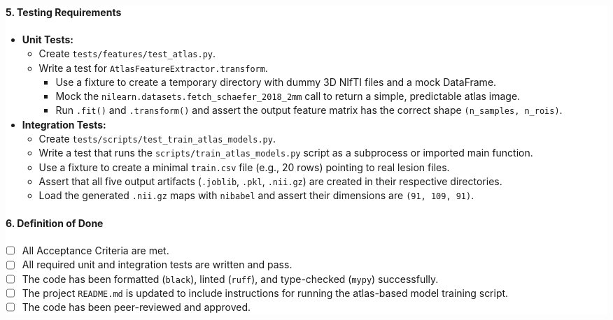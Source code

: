 #### 5. Testing Requirements
*   **Unit Tests:**
    *   Create `tests/features/test_atlas.py`.
    *   Write a test for `AtlasFeatureExtractor.transform`.
        *   Use a fixture to create a temporary directory with dummy 3D NIfTI files and a mock DataFrame.
        *   Mock the `nilearn.datasets.fetch_schaefer_2018_2mm` call to return a simple, predictable atlas image.
        *   Run `.fit()` and `.transform()` and assert the output feature matrix has the correct shape `(n_samples, n_rois)`.
*   **Integration Tests:**
    *   Create `tests/scripts/test_train_atlas_models.py`.
    *   Write a test that runs the `scripts/train_atlas_models.py` script as a subprocess or imported main function.
    *   Use a fixture to create a minimal `train.csv` file (e.g., 20 rows) pointing to real lesion files.
    *   Assert that all five output artifacts (`.joblib`, `.pkl`, `.nii.gz`) are created in their respective directories.
    *   Load the generated `.nii.gz` maps with `nibabel` and assert their dimensions are `(91, 109, 91)`.

#### 6. Definition of Done
*   [ ] All Acceptance Criteria are met.
*   [ ] All required unit and integration tests are written and pass.
*   [ ] The code has been formatted (`black`), linted (`ruff`), and type-checked (`mypy`) successfully.
*   [ ] The project `README.md` is updated to include instructions for running the atlas-based model training script.
*   [ ] The code has been peer-reviewed and approved.